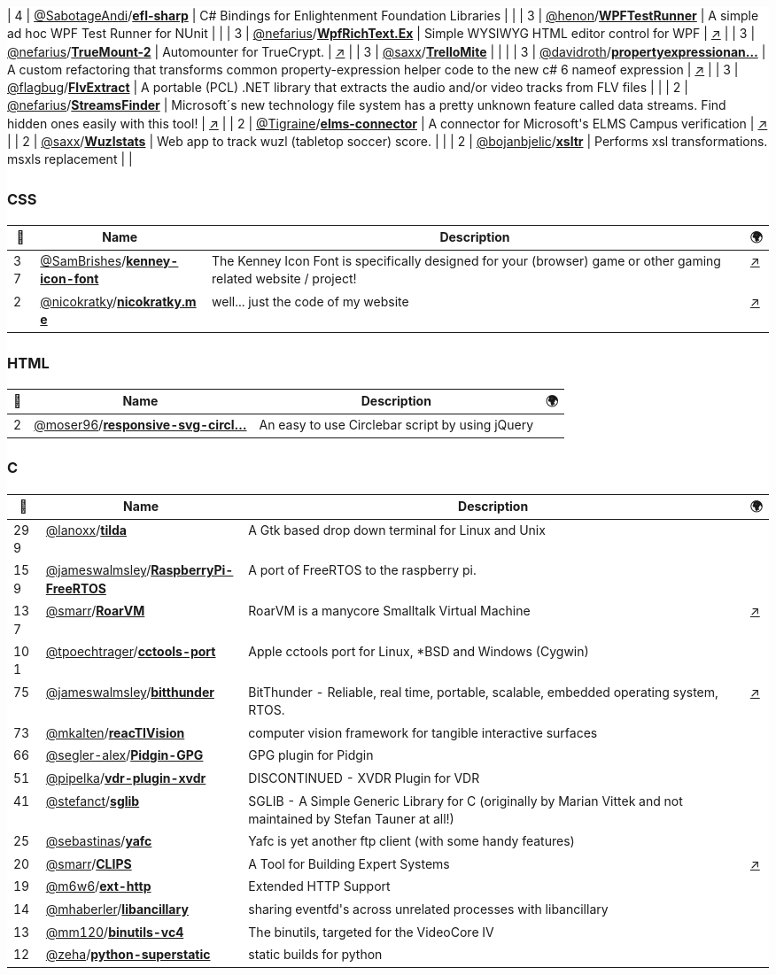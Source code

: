 | 4 | [@SabotageAndi](https://github.com/SabotageAndi)/[**efl-sharp**](https://github.com/SabotageAndi/efl-sharp) | C# Bindings for Enlightenment Foundation Libraries |  |
| 3 | [@henon](https://github.com/henon)/[**WPFTestRunner**](https://github.com/henon/WPFTestRunner) | A simple ad hoc WPF Test Runner for NUnit |  |
| 3 | [@nefarius](https://github.com/nefarius)/[**WpfRichText.Ex**](https://github.com/nefarius/WpfRichText.Ex) | Simple WYSIWYG HTML editor control for WPF | [:arrow_upper_right:](http://nefarius.at) |
| 3 | [@nefarius](https://github.com/nefarius)/[**TrueMount-2**](https://github.com/nefarius/TrueMount-2) | Automounter for TrueCrypt. | [:arrow_upper_right:](http://wiki.nefarius.at/windows/truemount2) |
| 3 | [@saxx](https://github.com/saxx)/[**TrelloMite**](https://github.com/saxx/TrelloMite) |  |  |
| 3 | [@davidroth](https://github.com/davidroth)/[**propertyexpressionan…**](https://github.com/davidroth/propertyexpressionanalyzer) | A custom refactoring that transforms common property-expression helper code to the new c# 6 nameof expression | [:arrow_upper_right:](http://www.fusonic.net/en/blog/2015/03/16/roslyn-code-analyzer-fun/) |
| 3 | [@flagbug](https://github.com/flagbug)/[**FlvExtract**](https://github.com/flagbug/FlvExtract) | A portable (PCL) .NET library that extracts the audio and/or video tracks from FLV files |  |
| 2 | [@nefarius](https://github.com/nefarius)/[**StreamsFinder**](https://github.com/nefarius/StreamsFinder) | Microsoft´s new technology file system has a pretty unknown feature called data streams. Find hidden ones easily with this tool! | [:arrow_upper_right:](http://nefarius.at/streamsfinder/) |
| 2 | [@Tigraine](https://github.com/Tigraine)/[**elms-connector**](https://github.com/Tigraine/elms-connector) | A connector for Microsoft's ELMS Campus verification | [:arrow_upper_right:](http://www.tigraine.at) |
| 2 | [@saxx](https://github.com/saxx)/[**Wuzlstats**](https://github.com/saxx/Wuzlstats) | Web app to track wuzl (tabletop soccer) score. |  |
| 2 | [@bojanbjelic](https://github.com/bojanbjelic)/[**xsltr**](https://github.com/bojanbjelic/xsltr) | Performs xsl transformations. msxls replacement |  |

### CSS #

| :star2: | Name | Description | 🌍  |
| ------- | ---- | ----------- | --- |
| 37 | [@SamBrishes](https://github.com/SamBrishes)/[**kenney-icon-font**](https://github.com/SamBrishes/kenney-icon-font) | The Kenney Icon Font is specifically designed for your (browser) game or other gaming related website / project! | [:arrow_upper_right:](http://sambrishes.github.io/kenney-icon-font/) |
| 2 | [@nicokratky](https://github.com/nicokratky)/[**nicokratky.me**](https://github.com/nicokratky/nicokratky.me) | well... just the code of my website | [:arrow_upper_right:](http://nicokratky.me) |

### HTML #

| :star2: | Name | Description | 🌍  |
| ------- | ---- | ----------- | --- |
| 2 | [@moser96](https://github.com/moser96)/[**responsive-svg-circl…**](https://github.com/moser96/responsive-svg-circlebar) | An easy to use Circlebar script by using jQuery |  |

### C #

| :star2: | Name | Description | 🌍  |
| ------- | ---- | ----------- | --- |
| 299 | [@lanoxx](https://github.com/lanoxx)/[**tilda**](https://github.com/lanoxx/tilda) | A Gtk based drop down terminal for Linux and Unix |  |
| 159 | [@jameswalmsley](https://github.com/jameswalmsley)/[**RaspberryPi-FreeRTOS**](https://github.com/jameswalmsley/RaspberryPi-FreeRTOS) | A port of FreeRTOS to the raspberry pi. |  |
| 137 | [@smarr](https://github.com/smarr)/[**RoarVM**](https://github.com/smarr/RoarVM) | RoarVM is a manycore Smalltalk Virtual Machine | [:arrow_upper_right:](http://soft.vub.ac.be/~smarr/renaissance/) |
| 101 | [@tpoechtrager](https://github.com/tpoechtrager)/[**cctools-port**](https://github.com/tpoechtrager/cctools-port) | Apple cctools port for Linux, *BSD and Windows (Cygwin) |  |
| 75 | [@jameswalmsley](https://github.com/jameswalmsley)/[**bitthunder**](https://github.com/jameswalmsley/bitthunder) | BitThunder - Reliable, real time, portable, scalable, embedded operating system, RTOS. | [:arrow_upper_right:](http://bitthunder.org) |
| 73 | [@mkalten](https://github.com/mkalten)/[**reacTIVision**](https://github.com/mkalten/reacTIVision) | computer vision framework for tangible interactive surfaces |  |
| 66 | [@segler-alex](https://github.com/segler-alex)/[**Pidgin-GPG**](https://github.com/segler-alex/Pidgin-GPG) | GPG plugin for Pidgin |  |
| 51 | [@pipelka](https://github.com/pipelka)/[**vdr-plugin-xvdr**](https://github.com/pipelka/vdr-plugin-xvdr) | DISCONTINUED - XVDR Plugin for VDR |  |
| 41 | [@stefanct](https://github.com/stefanct)/[**sglib**](https://github.com/stefanct/sglib) | SGLIB - A Simple Generic Library for C (originally by Marian Vittek and not maintained by Stefan Tauner at all!) |  |
| 25 | [@sebastinas](https://github.com/sebastinas)/[**yafc**](https://github.com/sebastinas/yafc) | Yafc is yet another ftp client (with some handy features) |  |
| 20 | [@smarr](https://github.com/smarr)/[**CLIPS**](https://github.com/smarr/CLIPS) | A Tool for Building Expert Systems | [:arrow_upper_right:](http://clipsrules.sourceforge.net/) |
| 19 | [@m6w6](https://github.com/m6w6)/[**ext-http**](https://github.com/m6w6/ext-http) | Extended HTTP Support |  |
| 14 | [@mhaberler](https://github.com/mhaberler)/[**libancillary**](https://github.com/mhaberler/libancillary) | sharing eventfd's across unrelated processes with libancillary |  |
| 13 | [@mm120](https://github.com/mm120)/[**binutils-vc4**](https://github.com/mm120/binutils-vc4) | The binutils, targeted for the VideoCore IV |  |
| 12 | [@zeha](https://github.com/zeha)/[**python-superstatic**](https://github.com/zeha/python-superstatic) | static builds for python |  |